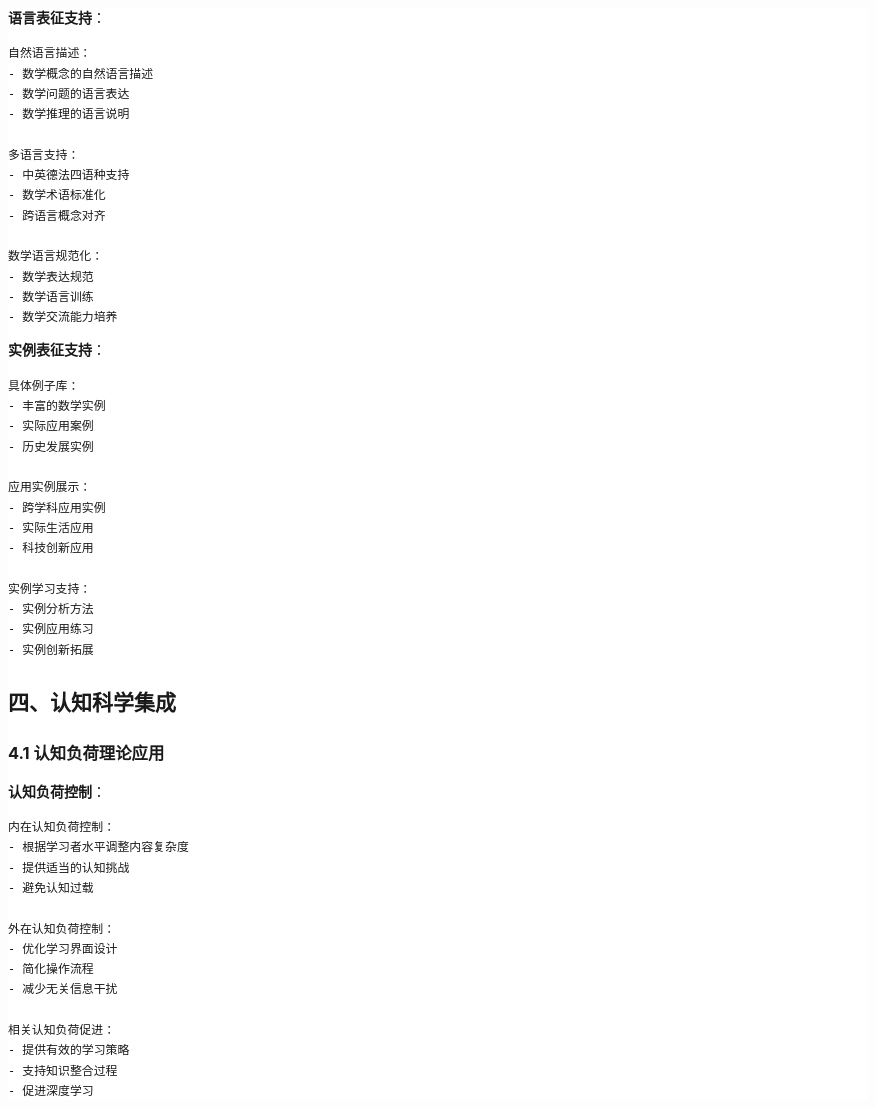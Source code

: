**语言表征支持**：

```text
自然语言描述：
- 数学概念的自然语言描述
- 数学问题的语言表达
- 数学推理的语言说明

多语言支持：
- 中英德法四语种支持
- 数学术语标准化
- 跨语言概念对齐

数学语言规范化：
- 数学表达规范
- 数学语言训练
- 数学交流能力培养
```

**实例表征支持**：

```text
具体例子库：
- 丰富的数学实例
- 实际应用案例
- 历史发展实例

应用实例展示：
- 跨学科应用实例
- 实际生活应用
- 科技创新应用

实例学习支持：
- 实例分析方法
- 实例应用练习
- 实例创新拓展
```

## 四、认知科学集成

### 4.1 认知负荷理论应用

**认知负荷控制**：

```text
内在认知负荷控制：
- 根据学习者水平调整内容复杂度
- 提供适当的认知挑战
- 避免认知过载

外在认知负荷控制：
- 优化学习界面设计
- 简化操作流程
- 减少无关信息干扰

相关认知负荷促进：
- 提供有效的学习策略
- 支持知识整合过程
- 促进深度学习
```
